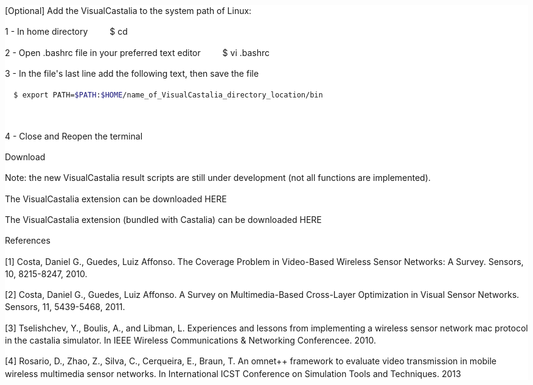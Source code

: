 [Optional] Add the VisualCastalia to the system path of Linux:

1 - In home directory
   $ cd 

2 - Open .bashrc file in your preferred text editor
   $ vi .bashrc

3 - In the file's last line add the following text, then save the file
```bash
  $ export PATH=$PATH:$HOME/name_of_VisualCastalia_directory_location/bin
```
   

4 - Close and Reopen the terminal 

Download

Note: the new VisualCastalia result scripts are still under development (not all functions are implemented). 

The VisualCastalia extension can be downloaded HERE 

The VisualCastalia extension (bundled with Castalia) can be downloaded HERE 

References

[1] Costa, Daniel G., Guedes, Luiz Affonso. The Coverage Problem in Video-Based Wireless Sensor Networks: A Survey. Sensors, 10, 8215-8247, 2010.

[2] Costa, Daniel G., Guedes, Luiz Affonso. A Survey on Multimedia-Based Cross-Layer Optimization in Visual Sensor Networks. Sensors, 11, 5439-5468, 2011.

[3] Tselishchev, Y., Boulis, A., and Libman, L. Experiences and lessons from implementing a wireless sensor network mac protocol in the castalia simulator. In IEEE Wireless Communications & Networking Conferencee. 2010.

[4] Rosario, D., Zhao, Z., Silva, C., Cerqueira, E., Braun, T. An omnet++ framework to evaluate video transmission in mobile wireless multimedia sensor networks. In International ICST Conference on Simulation Tools and Techniques. 2013


